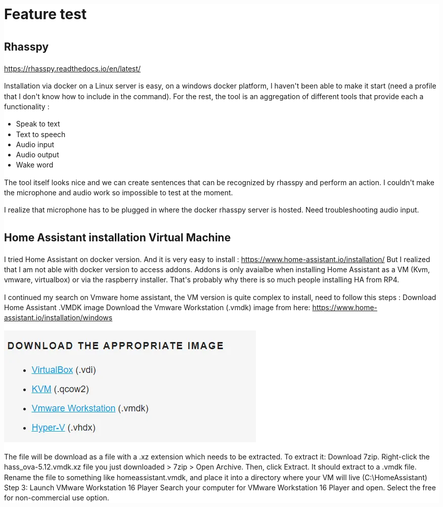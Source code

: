 # Feature test

## Rhasspy
https://rhasspy.readthedocs.io/en/latest/

Installation via docker on a Linux server is easy, on a windows docker platform, I haven't been able to make it start (need a profile that I don't know how to include in the command). For the rest, the tool is an aggregation of different tools that provide each a functionality :
- Speak to text
- Text to speech
- Audio input
- Audio output
- Wake word

The tool itself looks nice and we can create sentences that can be recognized by rhasspy and perform an action. 
I couldn't make the microphone and audio work so impossible to test at the moment. 

I realize that microphone has to be plugged in where the docker rhasspy server is hosted. Need troubleshooting audio input.


## Home Assistant installation Virtual Machine

I tried Home Assistant on docker version. And it is very easy to install : https://www.home-assistant.io/installation/
But I realized that I am not able with docker version to access addons. Addons is only avaialbe when installing Home Assistant as a VM (Kvm, vmware, virtualbox) or via the raspberry installer. That's probably why there is so much people installing HA from RP4. 

I continued my search on Vmware home assistant, the VM version is quite complex to install, need to follow this steps : 
 Download Home Assistant .VMDK image
Download the Vmware Workstation (.vmdk) image from here: https://www.home-assistant.io/installation/windows


![downloadHomeAssistant](.images/../images/downloadHomeAssistant.webp)


The file will be download as a file with a .xz extension which needs to be extracted. To extract it:
Download 7zip.
Right-click the hass_ova-5.12.vmdk.xz file you just downloaded > 7zip > Open Archive.
Then, click Extract. It should extract to a .vmdk file.
Rename the file to something like homeassistant.vmdk, and place it into a directory where your VM will live (C:\HomeAssistant)
Step 3: Launch VMware Workstation 16 Player
Search your computer for VMware Workstation 16 Player and open. Select the free for non-commercial use option.
